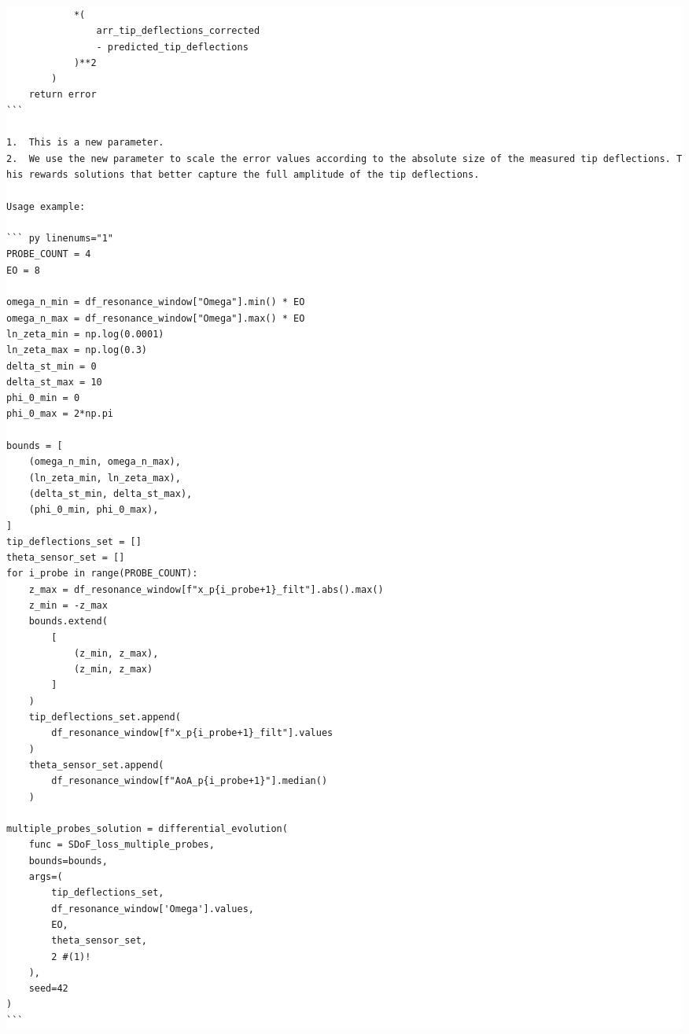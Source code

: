                 *(
                    arr_tip_deflections_corrected
                    - predicted_tip_deflections
                )**2
            )
        return error
    ```

    1.  This is a new parameter.
    2.  We use the new parameter to scale the error values according to the absolute size of the measured tip deflections. This rewards solutions that better capture the full amplitude of the tip deflections.

    Usage example:

    ``` py linenums="1"
    PROBE_COUNT = 4
    EO = 8

    omega_n_min = df_resonance_window["Omega"].min() * EO
    omega_n_max = df_resonance_window["Omega"].max() * EO
    ln_zeta_min = np.log(0.0001)
    ln_zeta_max = np.log(0.3)
    delta_st_min = 0
    delta_st_max = 10
    phi_0_min = 0
    phi_0_max = 2*np.pi

    bounds = [
        (omega_n_min, omega_n_max),
        (ln_zeta_min, ln_zeta_max),
        (delta_st_min, delta_st_max),
        (phi_0_min, phi_0_max),
    ]
    tip_deflections_set = []
    theta_sensor_set = []
    for i_probe in range(PROBE_COUNT):
        z_max = df_resonance_window[f"x_p{i_probe+1}_filt"].abs().max()
        z_min = -z_max
        bounds.extend(
            [
                (z_min, z_max),
                (z_min, z_max)
            ]
        )
        tip_deflections_set.append(
            df_resonance_window[f"x_p{i_probe+1}_filt"].values
        )
        theta_sensor_set.append(
            df_resonance_window[f"AoA_p{i_probe+1}"].median()
        )

    multiple_probes_solution = differential_evolution(
        func = SDoF_loss_multiple_probes,
        bounds=bounds,
        args=(
            tip_deflections_set,
            df_resonance_window['Omega'].values,
            EO,
            theta_sensor_set,
            2 #(1)!
        ),
        seed=42
    )
    ```
